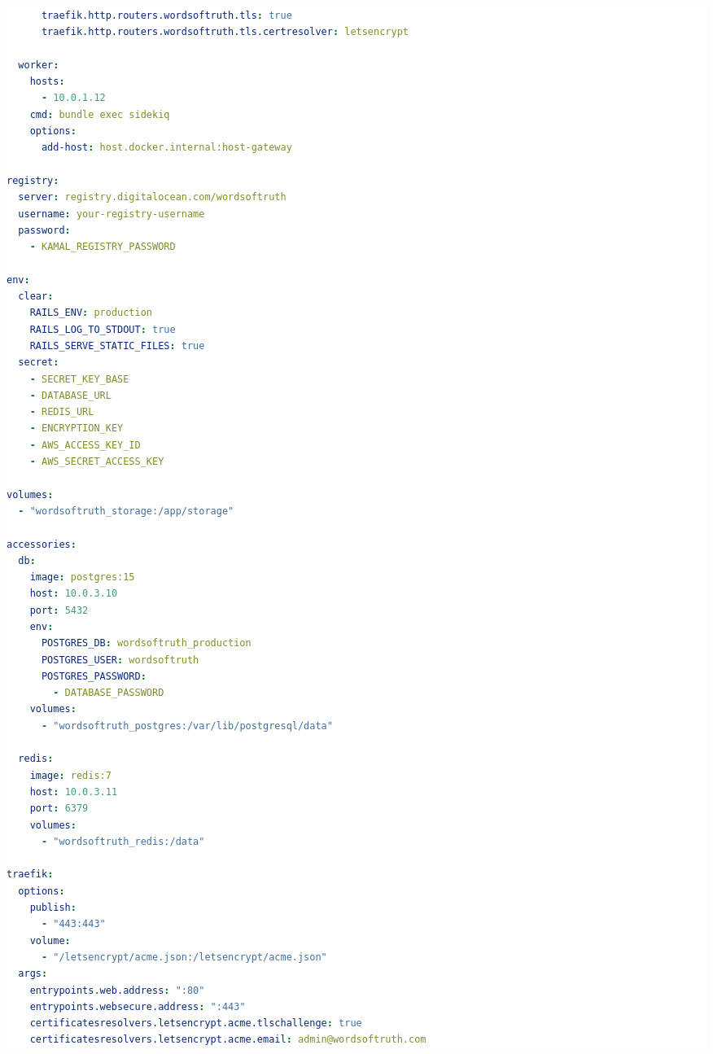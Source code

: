 ```yaml
      traefik.http.routers.wordsoftruth.tls: true
      traefik.http.routers.wordsoftruth.tls.certresolver: letsencrypt

  worker:
    hosts:
      - 10.0.1.12
    cmd: bundle exec sidekiq
    options:
      add-host: host.docker.internal:host-gateway

registry:
  server: registry.digitalocean.com/wordsoftruth
  username: your-registry-username
  password:
    - KAMAL_REGISTRY_PASSWORD

env:
  clear:
    RAILS_ENV: production
    RAILS_LOG_TO_STDOUT: true
    RAILS_SERVE_STATIC_FILES: true
  secret:
    - SECRET_KEY_BASE
    - DATABASE_URL
    - REDIS_URL
    - ENCRYPTION_KEY
    - AWS_ACCESS_KEY_ID
    - AWS_SECRET_ACCESS_KEY

volumes:
  - "wordsoftruth_storage:/app/storage"

accessories:
  db:
    image: postgres:15
    host: 10.0.3.10
    port: 5432
    env:
      POSTGRES_DB: wordsoftruth_production
      POSTGRES_USER: wordsoftruth
      POSTGRES_PASSWORD:
        - DATABASE_PASSWORD
    volumes:
      - "wordsoftruth_postgres:/var/lib/postgresql/data"

  redis:
    image: redis:7
    host: 10.0.3.11
    port: 6379
    volumes:
      - "wordsoftruth_redis:/data"

traefik:
  options:
    publish:
      - "443:443"
    volume:
      - "/letsencrypt/acme.json:/letsencrypt/acme.json"
  args:
    entrypoints.web.address: ":80"
    entrypoints.websecure.address: ":443"
    certificatesresolvers.letsencrypt.acme.tlschallenge: true
    certificatesresolvers.letsencrypt.acme.email: admin@wordsoftruth.com
```